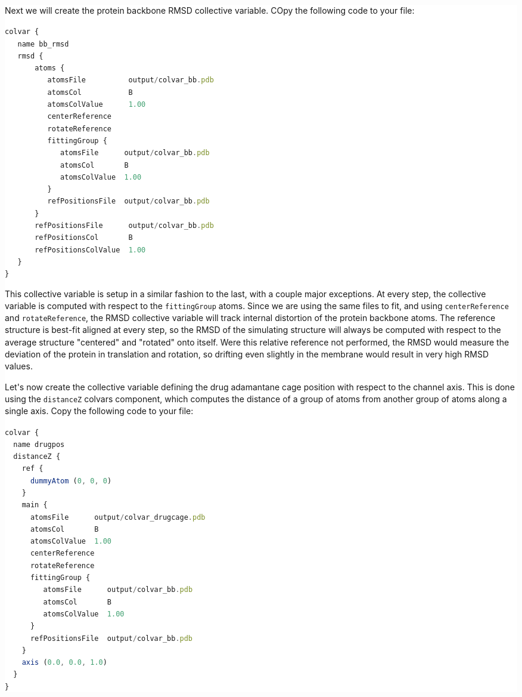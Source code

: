 Next we will create the protein backbone RMSD collective variable. COpy the following code to your file:
```javascript
colvar {
   name bb_rmsd
   rmsd {
       atoms {
          atomsFile          output/colvar_bb.pdb
          atomsCol           B 
          atomsColValue      1.00
	      centerReference
	      rotateReference		  
          fittingGroup {
             atomsFile      output/colvar_bb.pdb
             atomsCol       B
             atomsColValue  1.00
          }
		  refPositionsFile  output/colvar_bb.pdb   	  
       }
       refPositionsFile      output/colvar_bb.pdb
       refPositionsCol       B
       refPositionsColValue  1.00
   }
}
```
This collective variable is setup in a similar fashion to the last, with a couple major exceptions. At every step, the collective variable is computed with respect to the `fittingGroup` atoms. Since we are using the same files to fit, and using `centerReference` and `rotateReference`, the RMSD collective variable will track internal distortion of the protein backbone atoms. The reference structure is best-fit aligned at every step, so the RMSD of the simulating structure will always be computed with respect to the average structure "centered" and "rotated" onto itself. Were this relative reference not performed, the RMSD would measure the deviation of the protein in translation and rotation, so drifting even slightly in the membrane would result in very high RMSD values.

Let's now create the collective variable defining the drug adamantane cage position with respect to the channel axis. This is done using the `distanceZ` colvars component, which computes the distance of a group of atoms from another group of atoms along a single axis. Copy the following code to your file: 
```javascript 
colvar { 
  name drugpos 
  distanceZ { 
    ref { 
      dummyAtom (0, 0, 0)
    } 
    main { 
      atomsFile      output/colvar_drugcage.pdb
      atomsCol       B
      atomsColValue  1.00
	  centerReference
	  rotateReference
      fittingGroup {
         atomsFile      output/colvar_bb.pdb
         atomsCol       B
         atomsColValue  1.00
      }
	  refPositionsFile  output/colvar_bb.pdb   
	} 
	axis (0.0, 0.0, 1.0) 
  } 
} 
```